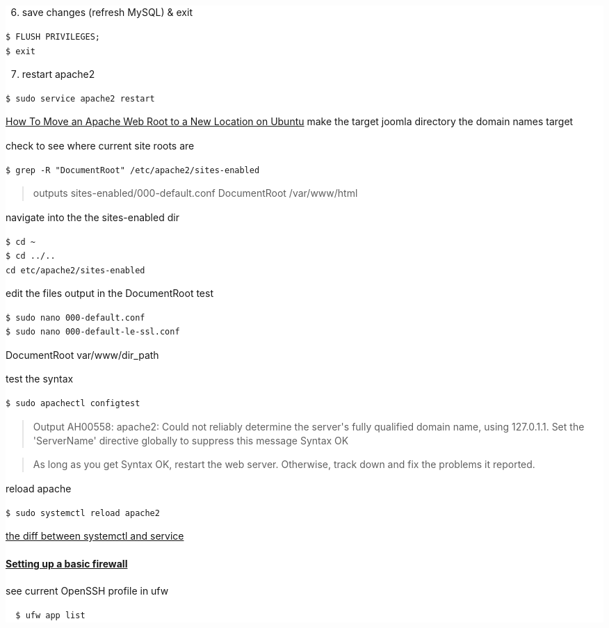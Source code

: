 6. save changes (refresh MySQL) & exit
```
$ FLUSH PRIVILEGES;
$ exit
```
7. restart apache2
```
$ sudo service apache2 restart
```

[How To Move an Apache Web Root to a New Location on Ubuntu](https://www.digitalocean.com/community/tutorials/how-to-move-an-apache-web-root-to-a-new-location-on-ubuntu-16-04)
make the target joomla directory the domain names target

check to see where current site roots are
```
$ grep -R "DocumentRoot" /etc/apache2/sites-enabled
```
>outputs sites-enabled/000-default.conf   DocumentRoot /var/www/html

navigate into the the sites-enabled dir
```
$ cd ~
$ cd ../..
cd etc/apache2/sites-enabled
```

edit the files output in the DocumentRoot test
```
$ sudo nano 000-default.conf
$ sudo nano 000-default-le-ssl.conf
```
DocumentRoot var/www/dir_path

test the syntax
```
$ sudo apachectl configtest
```
>Output
AH00558: apache2: Could not reliably determine the server's fully qualified domain name,
using 127.0.1.1. Set the 'ServerName' directive globally to suppress this message
Syntax OK

>As long as you get Syntax OK, restart the web server. Otherwise, track down and fix the problems it reported.

reload apache
```
$ sudo systemctl reload apache2
```
[the diff between systemctl and service](https://stackoverflow.com/questions/43537851/difference-between-systemctl-and-service-command)

#### [Setting up a basic firewall](https://www.digitalocean.com/community/tutorials/initial-server-setup-with-ubuntu-18-04)   

see current OpenSSH profile in ufw
```
  $ ufw app list
```
